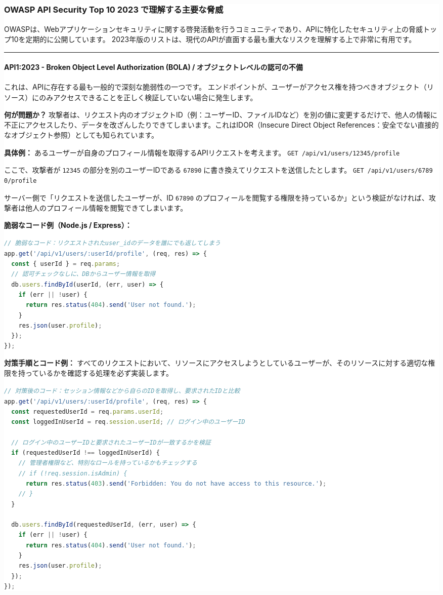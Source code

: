 

### OWASP API Security Top 10 2023 で理解する主要な脅威

OWASPは、Webアプリケーションセキュリティに関する啓発活動を行うコミュニティであり、APIに特化したセキュリティ上の脅威トップ10を定期的に公開しています。 2023年版のリストは、現代のAPIが直面する最も重大なリスクを理解する上で非常に有用です。

---

#### **API1:2023 - Broken Object Level Authorization (BOLA) / オブジェクトレベルの認可の不備**

これは、APIに存在する最も一般的で深刻な脆弱性の一つです。 エンドポイントが、ユーザーがアクセス権を持つべきオブジェクト（リソース）にのみアクセスできることを正しく検証していない場合に発生します。

**何が問題か？**
攻撃者は、リクエスト内のオブジェクトID（例：ユーザーID、ファイルIDなど）を別の値に変更するだけで、他人の情報に不正にアクセスしたり、データを改ざんしたりできてしまいます。これはIDOR（Insecure Direct Object References：安全でない直接的なオブジェクト参照）としても知られています。

**具体例：**
あるユーザーが自身のプロフィール情報を取得するAPIリクエストを考えます。
`GET /api/v1/users/12345/profile`

ここで、攻撃者が `12345` の部分を別のユーザーIDである `67890` に書き換えてリクエストを送信したとします。
`GET /api/v1/users/67890/profile`

サーバー側で「リクエストを送信したユーザーが、ID `67890` のプロフィールを閲覧する権限を持っているか」という検証がなければ、攻撃者は他人のプロフィール情報を閲覧できてしまいます。

**脆弱なコード例（Node.js / Express）：**
```javascript
// 脆弱なコード：リクエストされたuser_idのデータを誰にでも返してしまう
app.get('/api/v1/users/:userId/profile', (req, res) => {
  const { userId } = req.params;
  // 認可チェックなしに、DBからユーザー情報を取得
  db.users.findById(userId, (err, user) => {
    if (err || !user) {
      return res.status(404).send('User not found.');
    }
    res.json(user.profile);
  });
});
```

**対策手順とコード例：**
すべてのリクエストにおいて、リソースにアクセスしようとしているユーザーが、そのリソースに対する適切な権限を持っているかを確認する処理を必ず実装します。

```javascript
// 対策後のコード：セッション情報などから自らのIDを取得し、要求されたIDと比較
app.get('/api/v1/users/:userId/profile', (req, res) => {
  const requestedUserId = req.params.userId;
  const loggedInUserId = req.session.userId; // ログイン中のユーザーID

  // ログイン中のユーザーIDと要求されたユーザーIDが一致するかを検証
  if (requestedUserId !== loggedInUserId) {
    // 管理者権限など、特別なロールを持っているかもチェックする
    // if (!req.session.isAdmin) {
      return res.status(403).send('Forbidden: You do not have access to this resource.');
    // }
  }

  db.users.findById(requestedUserId, (err, user) => {
    if (err || !user) {
      return res.status(404).send('User not found.');
    }
    res.json(user.profile);
  });
});
```

